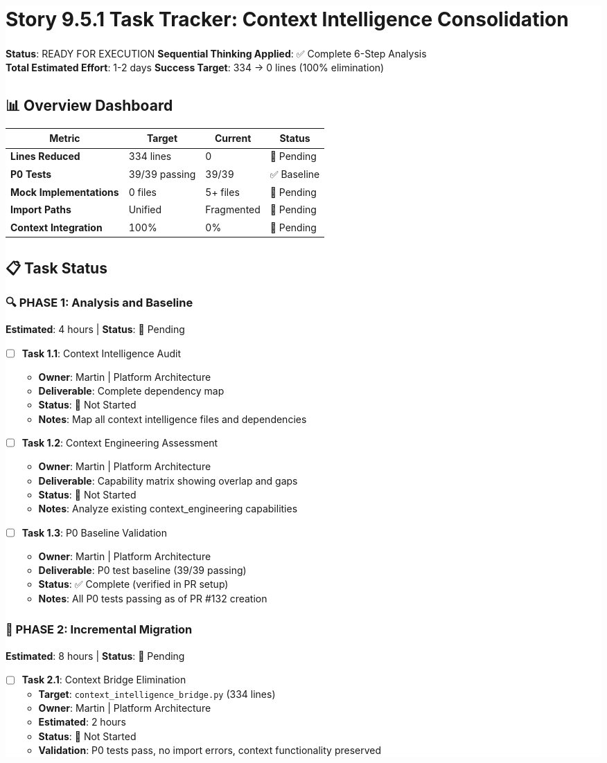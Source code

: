 # Story 9.5.1 Task Tracker: Context Intelligence Consolidation

**Status**: READY FOR EXECUTION
**Sequential Thinking Applied**: ✅ Complete 6-Step Analysis  
**Total Estimated Effort**: 1-2 days
**Success Target**: 334 → 0 lines (100% elimination)

## **📊 Overview Dashboard**

| Metric | Target | Current | Status |
|--------|--------|---------|---------|
| **Lines Reduced** | 334 lines | 0 | 🔄 Pending |
| **P0 Tests** | 39/39 passing | 39/39 | ✅ Baseline |
| **Mock Implementations** | 0 files | 5+ files | 🔄 Pending |
| **Import Paths** | Unified | Fragmented | 🔄 Pending |
| **Context Integration** | 100% | 0% | 🔄 Pending |

## **📋 Task Status**

### **🔍 PHASE 1: Analysis and Baseline** 
**Estimated**: 4 hours | **Status**: 🔄 Pending

- [ ] **Task 1.1**: Context Intelligence Audit
  - **Owner**: Martin | Platform Architecture
  - **Deliverable**: Complete dependency map
  - **Status**: 🔄 Not Started
  - **Notes**: Map all context intelligence files and dependencies

- [ ] **Task 1.2**: Context Engineering Assessment
  - **Owner**: Martin | Platform Architecture  
  - **Deliverable**: Capability matrix showing overlap and gaps
  - **Status**: 🔄 Not Started
  - **Notes**: Analyze existing context_engineering capabilities

- [ ] **Task 1.3**: P0 Baseline Validation
  - **Owner**: Martin | Platform Architecture
  - **Deliverable**: P0 test baseline (39/39 passing)
  - **Status**: ✅ Complete (verified in PR setup)
  - **Notes**: All P0 tests passing as of PR #132 creation

### **🔄 PHASE 2: Incremental Migration**
**Estimated**: 8 hours | **Status**: 🔄 Pending

- [ ] **Task 2.1**: Context Bridge Elimination
  - **Target**: `context_intelligence_bridge.py` (334 lines)
  - **Owner**: Martin | Platform Architecture
  - **Estimated**: 2 hours
  - **Status**: 🔄 Not Started
  - **Validation**: P0 tests pass, no import errors, context functionality preserved
